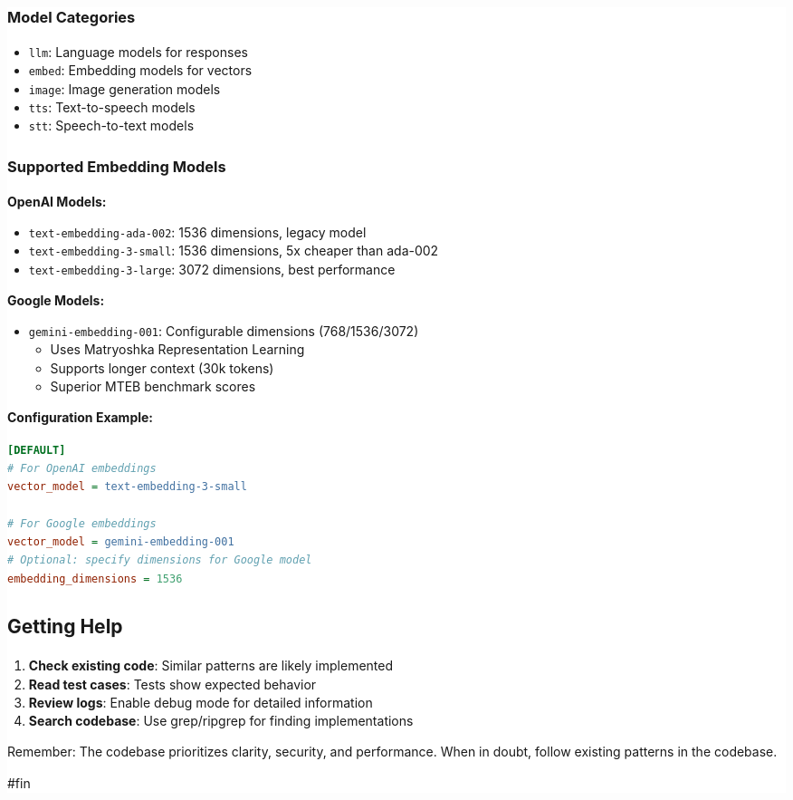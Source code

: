 ### Model Categories
- `llm`: Language models for responses
- `embed`: Embedding models for vectors
- `image`: Image generation models
- `tts`: Text-to-speech models
- `stt`: Speech-to-text models

### Supported Embedding Models

**OpenAI Models:**
- `text-embedding-ada-002`: 1536 dimensions, legacy model
- `text-embedding-3-small`: 1536 dimensions, 5x cheaper than ada-002
- `text-embedding-3-large`: 3072 dimensions, best performance

**Google Models:**
- `gemini-embedding-001`: Configurable dimensions (768/1536/3072)
  - Uses Matryoshka Representation Learning
  - Supports longer context (30k tokens)
  - Superior MTEB benchmark scores

**Configuration Example:**
```ini
[DEFAULT]
# For OpenAI embeddings
vector_model = text-embedding-3-small

# For Google embeddings
vector_model = gemini-embedding-001
# Optional: specify dimensions for Google model
embedding_dimensions = 1536
```

## Getting Help

1. **Check existing code**: Similar patterns are likely implemented
2. **Read test cases**: Tests show expected behavior
3. **Review logs**: Enable debug mode for detailed information
4. **Search codebase**: Use grep/ripgrep for finding implementations

Remember: The codebase prioritizes clarity, security, and performance. When in doubt, follow existing patterns in the codebase.

#fin